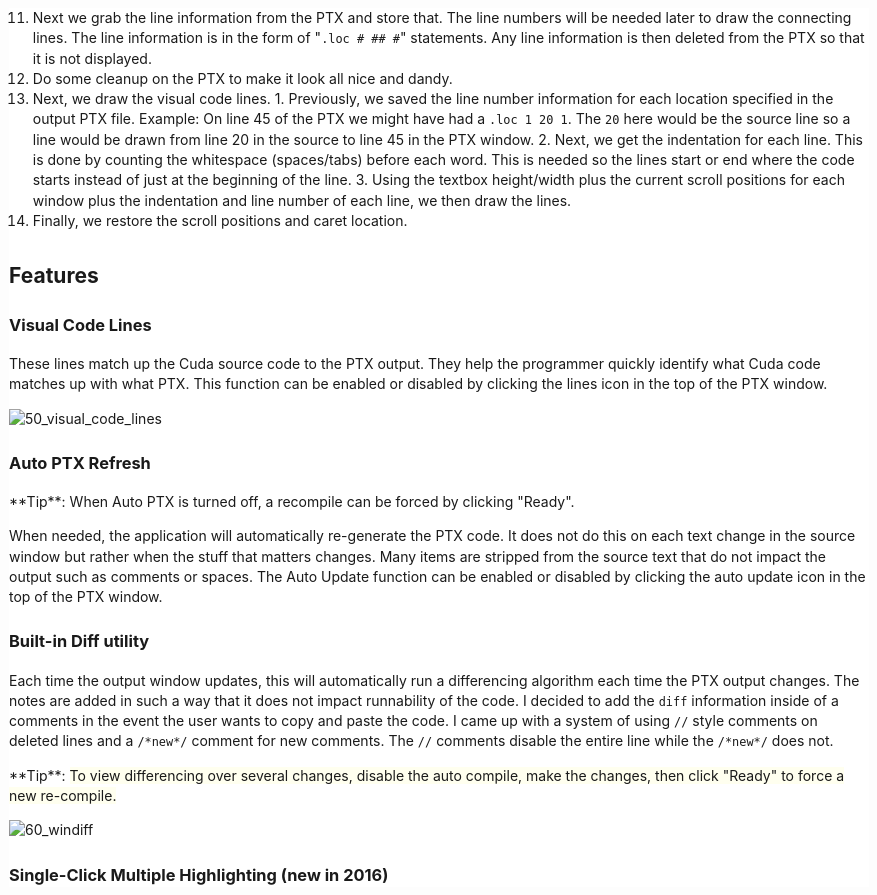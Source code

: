 11.  Next we grab the line information from the PTX and store that. The line numbers will be needed later to draw the connecting lines. The line information is in the form of "`.loc # ## #`" statements. Any line information is then deleted from the PTX so that it is not displayed.
12.  Do some cleanup on the PTX to make it look all nice and dandy.
13.  Next, we draw the visual code lines.
    1.  Previously, we saved the line number information for each location specified in the output PTX file. Example: On line 45 of the PTX we might have had a `.loc 1 20 1`. The `20` here would be the source line so a line would be drawn from line 20 in the source to line 45 in the PTX window.
    2.  Next, we get the indentation for each line. This is done by counting the whitespace (spaces/tabs) before each word. This is needed so the lines start or end where the code starts instead of just at the beginning of the line.
    3.  Using the textbox height/width plus the current scroll positions for each window plus the indentation and line number of each line, we then draw the lines.
14.  Finally, we restore the scroll positions and caret location.

## <a id="Features" name="Features">Features</a>

### Visual Code Lines

These lines match up the Cuda source code to the PTX output. They help the programmer quickly identify what Cuda code matches up with what PTX. This function can be enabled or disabled by clicking the lines icon in the top of the PTX window.

![50_visual_code_lines](https://cloud.githubusercontent.com/assets/10804507/21625198/711e0b00-d1bf-11e6-8ae0-5de854ca2d6b.png)

### Auto PTX Refresh

<div class="sidebar-right">**Tip**: When Auto PTX is turned off, a recompile can be forced by clicking "Ready".</div>

When needed, the application will automatically re-generate the PTX code. It does not do this on each text change in the source window but rather when the stuff that matters changes. Many items are stripped from the source text that do not impact the output such as comments or spaces. The Auto Update function can be enabled or disabled by clicking the auto update icon in the top of the PTX window.

### Built-in Diff utility

Each time the output window updates, this will automatically run a differencing algorithm each time the PTX output changes. The notes are added in such a way that it does not impact runnability of the code. I decided to add the `diff` information inside of a comments in the event the user wants to copy and paste the code. I came up with a system of using `//` style comments on deleted lines and a `/*new*/` comment for new comments. The `//` comments disable the entire line while the `/*new*/` does not.

<div class="sidebar-right">**Tip**: <span style="background-color: rgb(255, 255, 239)">To view differencing over several changes, disable the auto compile, make the changes, then click "Ready" to force a new re-compile.</span></div>

![60_windiff](https://cloud.githubusercontent.com/assets/10804507/21625197/711def4e-d1bf-11e6-9d74-828ea168febc.png)

### Single-Click Multiple Highlighting (new in 2016)
